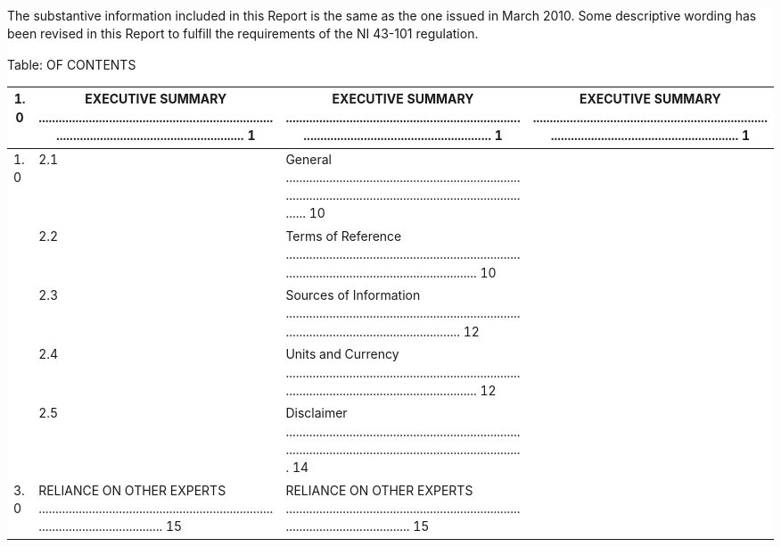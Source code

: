 The  substantive  information  included  in  this  Report  is  the same  as  the  one  issued  in  March  2010.    Some  descriptive wording  has been revised in this Report to fulfill the requirements of the NI 43-101 regulation.

Table: OF CONTENTS

| 1.0   | EXECUTIVE SUMMARY ..............................................................................................................................  1                                                                     | EXECUTIVE SUMMARY ..............................................................................................................................  1                                                                     | EXECUTIVE SUMMARY ..............................................................................................................................  1                                                                     |
|-------|-------------------------------------------------------------------------------------------------------------------------------------------------------------------------------------------------------------------------|-------------------------------------------------------------------------------------------------------------------------------------------------------------------------------------------------------------------------|-------------------------------------------------------------------------------------------------------------------------------------------------------------------------------------------------------------------------|
| 1.0   | 2.1                                                                                                                                                                                                                     | General  ..................................................................................................................................................  10                                                         |                                                                                                                                                                                                                         |
|       | 2.2                                                                                                                                                                                                                     | Terms of Reference  ...............................................................................................................................  10                                                                 |                                                                                                                                                                                                                         |
|       | 2.3                                                                                                                                                                                                                     | Sources of Information  ..........................................................................................................................  12                                                                  |                                                                                                                                                                                                                         |
|       | 2.4                                                                                                                                                                                                                     | Units and Currency ...............................................................................................................................  12                                                                  |                                                                                                                                                                                                                         |
|       | 2.5                                                                                                                                                                                                                     | Disclaimer .............................................................................................................................................  14                                                            |                                                                                                                                                                                                                         |
| 3.0   | RELIANCE ON OTHER EXPERTS ...........................................................................................................  15                                                                               | RELIANCE ON OTHER EXPERTS ...........................................................................................................  15                                                                               |                                                                                                                                                                                                                         |